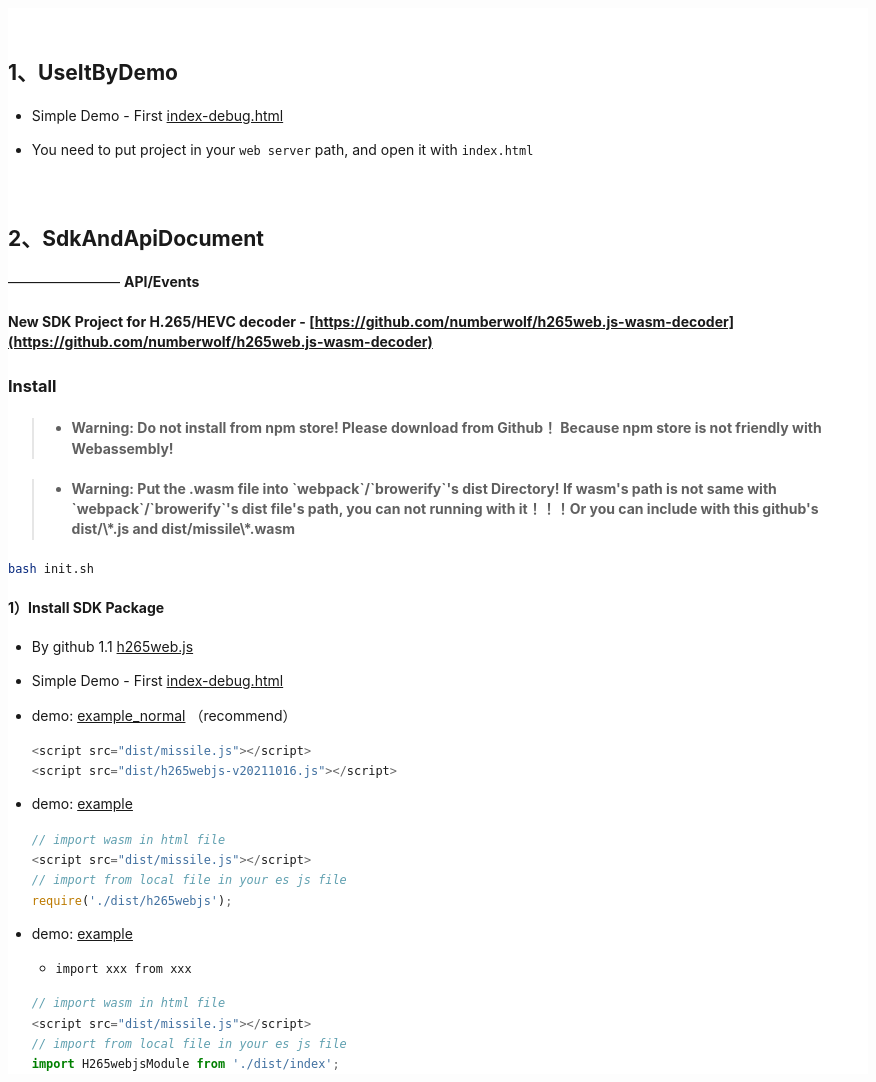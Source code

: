 <br>

## 1、UseItByDemo ##

* Simple Demo - First <a href="index-debug.html">index-debug.html</a>

* You need to put project in your `web server` path, and open it with `index.html`

<br>

## 2、SdkAndApiDocument ##

———————— __API/Events__

#### New SDK Project for H.265/HEVC decoder - [https://github.com/numberwolf/h265web.js-wasm-decoder](https://github.com/numberwolf/h265web.js-wasm-decoder)

### Install ###

> * <h4> Warning: Do not install from npm store! Please download from Github！ Because npm store is not friendly with Webassembly!</h4>

> * <h4> Warning: Put the .wasm file into `webpack`/`browerify`'s dist Directory! If wasm's path is not same with `webpack`/`browerify`'s dist file's path, you can not running with it！！！Or you can include with this github's dist/\*.js and dist/missile\*.wasm</h4>

```bash
bash init.sh
```

#### 1）Install SDK Package

* By github 1.1 <a href="https://github.com/numberwolf/h265web.js">h265web.js</a>

* Simple Demo - First <a href="index-debug.html">index-debug.html</a>

* demo: <a href="./example_normal">example_normal</a> （recommend）
	```javascript
	<script src="dist/missile.js"></script>
	<script src="dist/h265webjs-v20211016.js"></script>
	```

* demo: <a href="./example">example</a>
	```javascript
	// import wasm in html file
	<script src="dist/missile.js"></script>
	// import from local file in your es js file
	require('./dist/h265webjs');
	```

* demo: <a href="./example">example</a>
	* `import xxx from xxx`

	```javascript
	// import wasm in html file
	<script src="dist/missile.js"></script>
	// import from local file in your es js file
	import H265webjsModule from './dist/index';
	```
